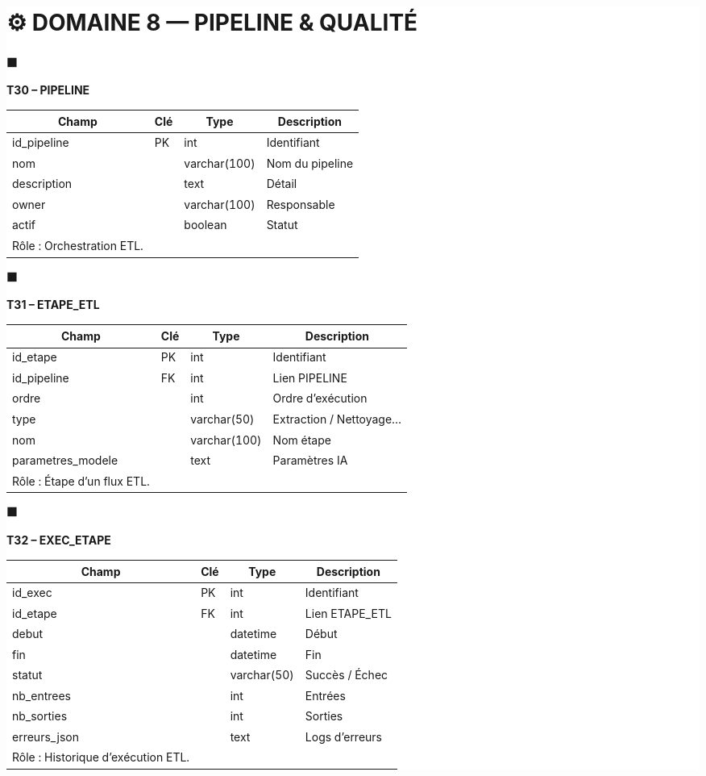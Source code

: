 # ⚙️ DOMAINE 8 — PIPELINE & QUALITÉ

**🟧**

**T30 – PIPELINE**

| **Champ** | **Clé** | **Type** | **Description** |
| --- | --- | --- | --- |
| id_pipeline | PK | int | Identifiant |
| nom |  | varchar(100) | Nom du pipeline |
| description |  | text | Détail |
| owner |  | varchar(100) | Responsable |
| actif |  | boolean | Statut |
| Rôle : Orchestration ETL. |  |  |  |

**🟧**

**T31 – ETAPE_ETL**

| **Champ** | **Clé** | **Type** | **Description** |
| --- | --- | --- | --- |
| id_etape | PK | int | Identifiant |
| id_pipeline | FK | int | Lien PIPELINE |
| ordre |  | int | Ordre d’exécution |
| type |  | varchar(50) | Extraction / Nettoyage… |
| nom |  | varchar(100) | Nom étape |
| parametres_modele |  | text | Paramètres IA |
| Rôle : Étape d’un flux ETL. |  |  |  |

**🟧**

**T32 – EXEC_ETAPE**

| **Champ** | **Clé** | **Type** | **Description** |
| --- | --- | --- | --- |
| id_exec | PK | int | Identifiant |
| id_etape | FK | int | Lien ETAPE_ETL |
| debut |  | datetime | Début |
| fin |  | datetime | Fin |
| statut |  | varchar(50) | Succès / Échec |
| nb_entrees |  | int | Entrées |
| nb_sorties |  | int | Sorties |
| erreurs_json |  | text | Logs d’erreurs |
| Rôle : Historique d’exécution ETL. |  |  |  |
